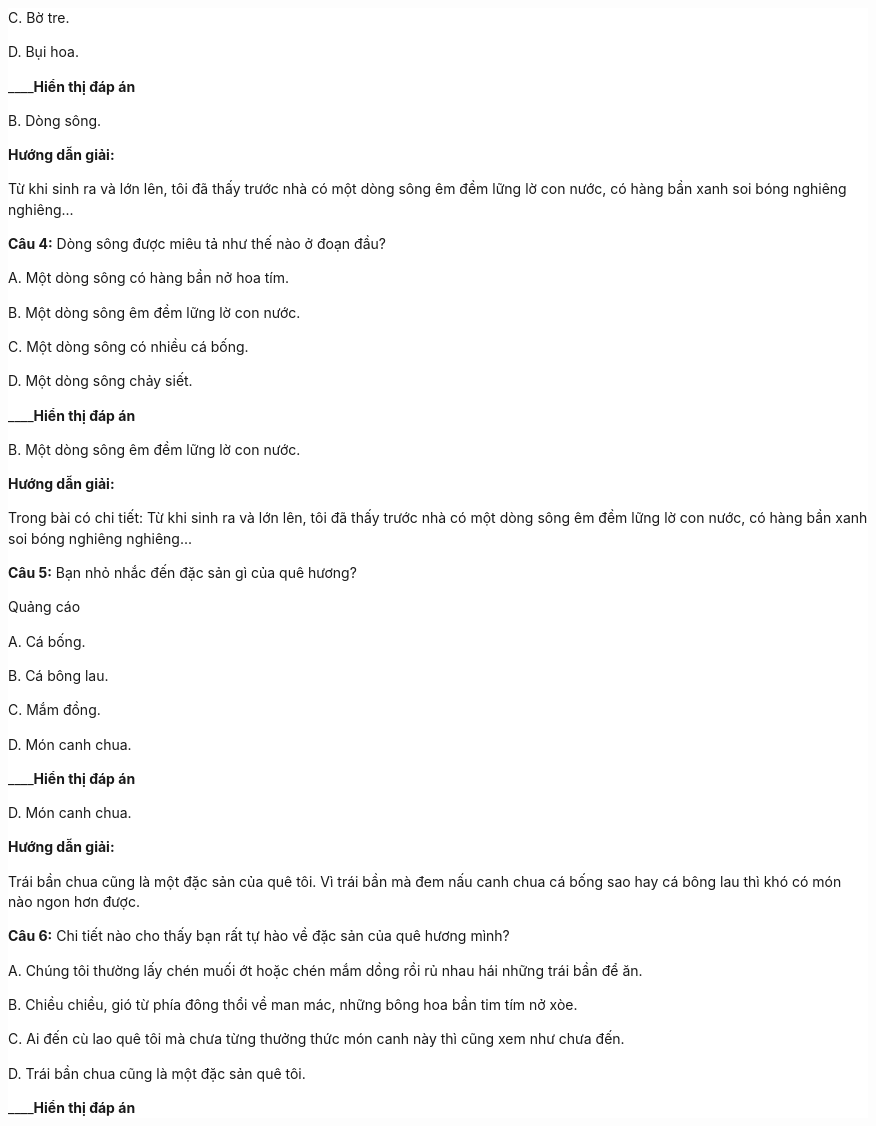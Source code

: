 C. Bờ tre.

D. Bụi hoa.

____**Hiển thị đáp án**

B. Dòng sông.

**Hướng dẫn giải:**

Từ khi sinh ra và lớn lên, tôi đã thấy trước nhà có một dòng sông êm đềm lững lờ con nước, có hàng bần xanh soi bóng nghiêng nghiêng...

**Câu 4:** Dòng sông được miêu tả như thế nào ở đoạn đầu?

A. Một dòng sông có hàng bần nở hoa tím.

B. Một dòng sông êm đềm lững lờ con nước.

C. Một dòng sông có nhiều cá bống.

D. Một dòng sông chảy siết.

____**Hiển thị đáp án**

B. Một dòng sông êm đềm lững lờ con nước.

**Hướng dẫn giải:**

Trong bài có chi tiết: Từ khi sinh ra và lớn lên, tôi đã thấy trước nhà có một dòng sông êm đềm lững lờ con nước, có hàng bần xanh soi bóng nghiêng nghiêng...

**Câu 5:** Bạn nhỏ nhắc đến đặc sản gì của quê hương?

Quảng cáo

A. Cá bống.

B. Cá bông lau.

C. Mắm đồng.

D. Món canh chua.

____**Hiển thị đáp án**

D. Món canh chua.

**Hướng dẫn giải:**

Trái bần chua cũng là một đặc sản của quê tôi. Vì trái bần mà đem nấu canh chua cá bống sao hay cá bông lau thì khó có món nào ngon hơn được. 

**Câu 6:** Chi tiết nào cho thấy bạn rất tự hào về đặc sản của quê hương mình?

A. Chúng tôi thường lấy chén muối ớt hoặc chén mắm dồng rồi rủ nhau hái những trái bần để ăn.

B. Chiều chiều, gió từ phía đông thổi về man mác, những bông hoa bần tim tím nở xòe.

C. Ai đến cù lao quê tôi mà chưa từng thưởng thức món canh này thì cũng xem như chưa đến.

D. Trái bần chua cũng là một đặc sản quê tôi.

____**Hiển thị đáp án**
